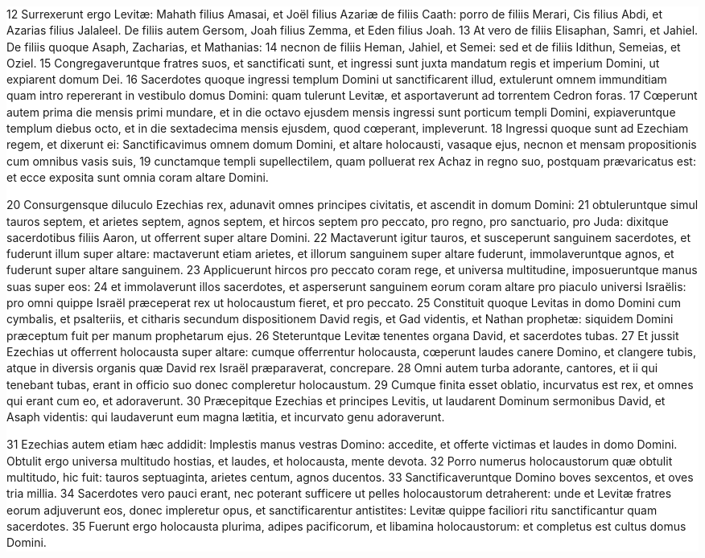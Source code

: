 12 Surrexerunt ergo Levitæ: Mahath filius Amasai, et Joël filius Azariæ de filiis Caath: porro de filiis Merari, Cis filius Abdi, et Azarias filius Jalaleel. De filiis autem Gersom, Joah filius Zemma, et Eden filius Joah.
13 At vero de filiis Elisaphan, Samri, et Jahiel. De filiis quoque Asaph, Zacharias, et Mathanias:
14 necnon de filiis Heman, Jahiel, et Semei: sed et de filiis Idithun, Semeias, et Oziel.
15 Congregaveruntque fratres suos, et sanctificati sunt, et ingressi sunt juxta mandatum regis et imperium Domini, ut expiarent domum Dei.
16 Sacerdotes quoque ingressi templum Domini ut sanctificarent illud, extulerunt omnem immunditiam quam intro repererant in vestibulo domus Domini: quam tulerunt Levitæ, et asportaverunt ad torrentem Cedron foras.
17 Cœperunt autem prima die mensis primi mundare, et in die octavo ejusdem mensis ingressi sunt porticum templi Domini, expiaveruntque templum diebus octo, et in die sextadecima mensis ejusdem, quod cœperant, impleverunt.
18 Ingressi quoque sunt ad Ezechiam regem, et dixerunt ei: Sanctificavimus omnem domum Domini, et altare holocausti, vasaque ejus, necnon et mensam propositionis cum omnibus vasis suis,
19 cunctamque templi supellectilem, quam polluerat rex Achaz in regno suo, postquam prævaricatus est: et ecce exposita sunt omnia coram altare Domini.

20 Consurgensque diluculo Ezechias rex, adunavit omnes principes civitatis, et ascendit in domum Domini:
21 obtuleruntque simul tauros septem, et arietes septem, agnos septem, et hircos septem pro peccato, pro regno, pro sanctuario, pro Juda: dixitque sacerdotibus filiis Aaron, ut offerrent super altare Domini.
22 Mactaverunt igitur tauros, et susceperunt sanguinem sacerdotes, et fuderunt illum super altare: mactaverunt etiam arietes, et illorum sanguinem super altare fuderunt, immolaveruntque agnos, et fuderunt super altare sanguinem.
23 Applicuerunt hircos pro peccato coram rege, et universa multitudine, imposueruntque manus suas super eos:
24 et immolaverunt illos sacerdotes, et asperserunt sanguinem eorum coram altare pro piaculo universi Israëlis: pro omni quippe Israël præceperat rex ut holocaustum fieret, et pro peccato.
25 Constituit quoque Levitas in domo Domini cum cymbalis, et psalteriis, et citharis secundum dispositionem David regis, et Gad videntis, et Nathan prophetæ: siquidem Domini præceptum fuit per manum prophetarum ejus.
26 Steteruntque Levitæ tenentes organa David, et sacerdotes tubas.
27 Et jussit Ezechias ut offerrent holocausta super altare: cumque offerrentur holocausta, cœperunt laudes canere Domino, et clangere tubis, atque in diversis organis quæ David rex Israël præparaverat, concrepare.
28 Omni autem turba adorante, cantores, et ii qui tenebant tubas, erant in officio suo donec compleretur holocaustum.
29 Cumque finita esset oblatio, incurvatus est rex, et omnes qui erant cum eo, et adoraverunt.
30 Præcepitque Ezechias et principes Levitis, ut laudarent Dominum sermonibus David, et Asaph videntis: qui laudaverunt eum magna lætitia, et incurvato genu adoraverunt.

31 Ezechias autem etiam hæc addidit: Implestis manus vestras Domino: accedite, et offerte victimas et laudes in domo Domini. Obtulit ergo universa multitudo hostias, et laudes, et holocausta, mente devota.
32 Porro numerus holocaustorum quæ obtulit multitudo, hic fuit: tauros septuaginta, arietes centum, agnos ducentos.
33 Sanctificaveruntque Domino boves sexcentos, et oves tria millia.
34 Sacerdotes vero pauci erant, nec poterant sufficere ut pelles holocaustorum detraherent: unde et Levitæ fratres eorum adjuverunt eos, donec impleretur opus, et sanctificarentur antistites: Levitæ quippe faciliori ritu sanctificantur quam sacerdotes.
35 Fuerunt ergo holocausta plurima, adipes pacificorum, et libamina holocaustorum: et completus est cultus domus Domini.
